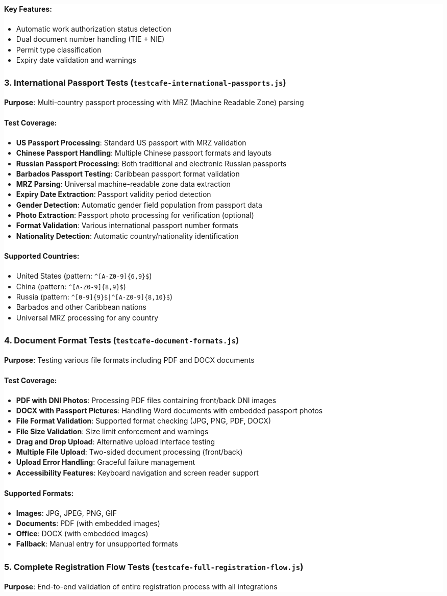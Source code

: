 #### Key Features:
- Automatic work authorization status detection
- Dual document number handling (TIE + NIE)
- Permit type classification
- Expiry date validation and warnings

### 3. International Passport Tests (`testcafe-international-passports.js`)
**Purpose**: Multi-country passport processing with MRZ (Machine Readable Zone) parsing

#### Test Coverage:
- **US Passport Processing**: Standard US passport with MRZ validation
- **Chinese Passport Handling**: Multiple Chinese passport formats and layouts
- **Russian Passport Processing**: Both traditional and electronic Russian passports
- **Barbados Passport Testing**: Caribbean passport format validation
- **MRZ Parsing**: Universal machine-readable zone data extraction
- **Expiry Date Extraction**: Passport validity period detection
- **Gender Detection**: Automatic gender field population from passport data
- **Photo Extraction**: Passport photo processing for verification (optional)
- **Format Validation**: Various international passport number formats
- **Nationality Detection**: Automatic country/nationality identification

#### Supported Countries:
- United States (pattern: `^[A-Z0-9]{6,9}$`)
- China (pattern: `^[A-Z0-9]{8,9}$`)
- Russia (pattern: `^[0-9]{9}$|^[A-Z0-9]{8,10}$`)
- Barbados and other Caribbean nations
- Universal MRZ processing for any country

### 4. Document Format Tests (`testcafe-document-formats.js`)
**Purpose**: Testing various file formats including PDF and DOCX documents

#### Test Coverage:
- **PDF with DNI Photos**: Processing PDF files containing front/back DNI images
- **DOCX with Passport Pictures**: Handling Word documents with embedded passport photos
- **File Format Validation**: Supported format checking (JPG, PNG, PDF, DOCX)
- **File Size Validation**: Size limit enforcement and warnings
- **Drag and Drop Upload**: Alternative upload interface testing
- **Multiple File Upload**: Two-sided document processing (front/back)
- **Upload Error Handling**: Graceful failure management
- **Accessibility Features**: Keyboard navigation and screen reader support

#### Supported Formats:
- **Images**: JPG, JPEG, PNG, GIF
- **Documents**: PDF (with embedded images)
- **Office**: DOCX (with embedded images)
- **Fallback**: Manual entry for unsupported formats

### 5. Complete Registration Flow Tests (`testcafe-full-registration-flow.js`)
**Purpose**: End-to-end validation of entire registration process with all integrations
